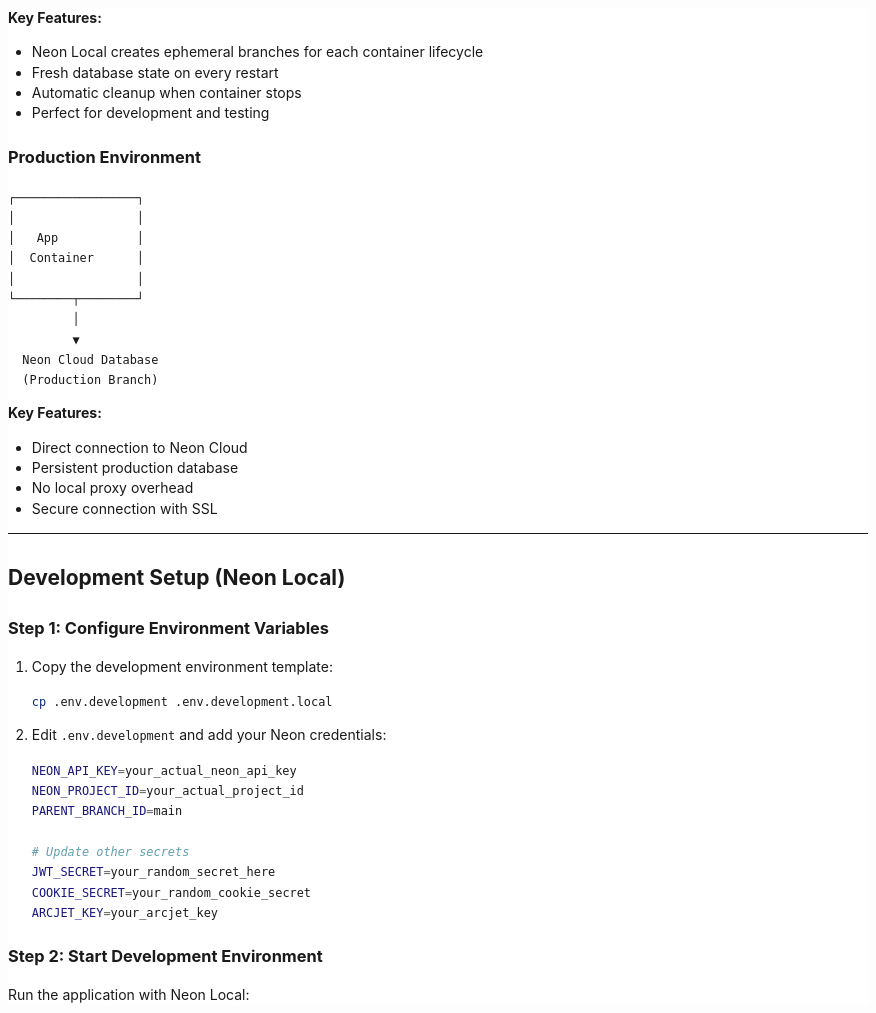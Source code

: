 **Key Features:**
- Neon Local creates ephemeral branches for each container lifecycle
- Fresh database state on every restart
- Automatic cleanup when container stops
- Perfect for development and testing

### Production Environment
```
┌─────────────────┐
│                 │
│   App           │
│  Container      │
│                 │
└────────┬────────┘
         │
         ▼
  Neon Cloud Database
  (Production Branch)
```

**Key Features:**
- Direct connection to Neon Cloud
- Persistent production database
- No local proxy overhead
- Secure connection with SSL

---

## Development Setup (Neon Local)

### Step 1: Configure Environment Variables

1. Copy the development environment template:
   ```bash
   cp .env.development .env.development.local
   ```

2. Edit `.env.development` and add your Neon credentials:
   ```bash
   NEON_API_KEY=your_actual_neon_api_key
   NEON_PROJECT_ID=your_actual_project_id
   PARENT_BRANCH_ID=main
   
   # Update other secrets
   JWT_SECRET=your_random_secret_here
   COOKIE_SECRET=your_random_cookie_secret
   ARCJET_KEY=your_arcjet_key
   ```

### Step 2: Start Development Environment

Run the application with Neon Local:
